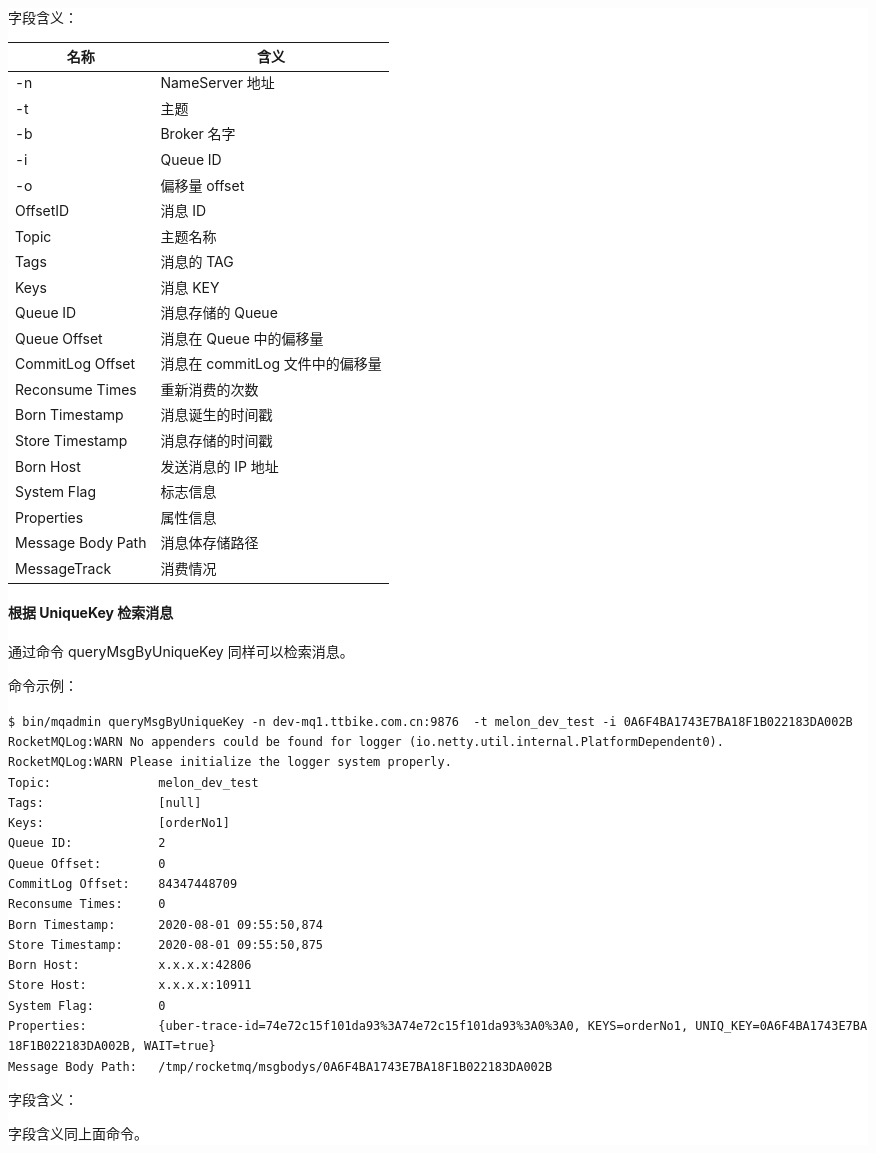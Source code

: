 
字段含义：

名称 | 含义  
---|---  
-n | NameServer 地址  
-t | 主题  
-b | Broker 名字  
-i | Queue ID  
-o | 偏移量 offset  
OffsetID | 消息 ID  
Topic | 主题名称  
Tags | 消息的 TAG  
Keys | 消息 KEY  
Queue ID | 消息存储的 Queue  
Queue Offset | 消息在 Queue 中的偏移量  
CommitLog Offset | 消息在 commitLog 文件中的偏移量  
Reconsume Times | 重新消费的次数  
Born Timestamp | 消息诞生的时间戳  
Store Timestamp | 消息存储的时间戳  
Born Host | 发送消息的 IP 地址  
System Flag | 标志信息  
Properties | 属性信息  
Message Body Path | 消息体存储路径  
MessageTrack | 消费情况  
  
#### **根据 UniqueKey 检索消息**

通过命令 queryMsgByUniqueKey 同样可以检索消息。

命令示例：

    
    
    $ bin/mqadmin queryMsgByUniqueKey -n dev-mq1.ttbike.com.cn:9876  -t melon_dev_test -i 0A6F4BA1743E7BA18F1B022183DA002B
    RocketMQLog:WARN No appenders could be found for logger (io.netty.util.internal.PlatformDependent0).
    RocketMQLog:WARN Please initialize the logger system properly.
    Topic:               melon_dev_test
    Tags:                [null]
    Keys:                [orderNo1]
    Queue ID:            2
    Queue Offset:        0
    CommitLog Offset:    84347448709
    Reconsume Times:     0
    Born Timestamp:      2020-08-01 09:55:50,874
    Store Timestamp:     2020-08-01 09:55:50,875
    Born Host:           x.x.x.x:42806
    Store Host:          x.x.x.x:10911
    System Flag:         0
    Properties:          {uber-trace-id=74e72c15f101da93%3A74e72c15f101da93%3A0%3A0, KEYS=orderNo1, UNIQ_KEY=0A6F4BA1743E7BA18F1B022183DA002B, WAIT=true}
    Message Body Path:   /tmp/rocketmq/msgbodys/0A6F4BA1743E7BA18F1B022183DA002B
    

字段含义：

字段含义同上面命令。

